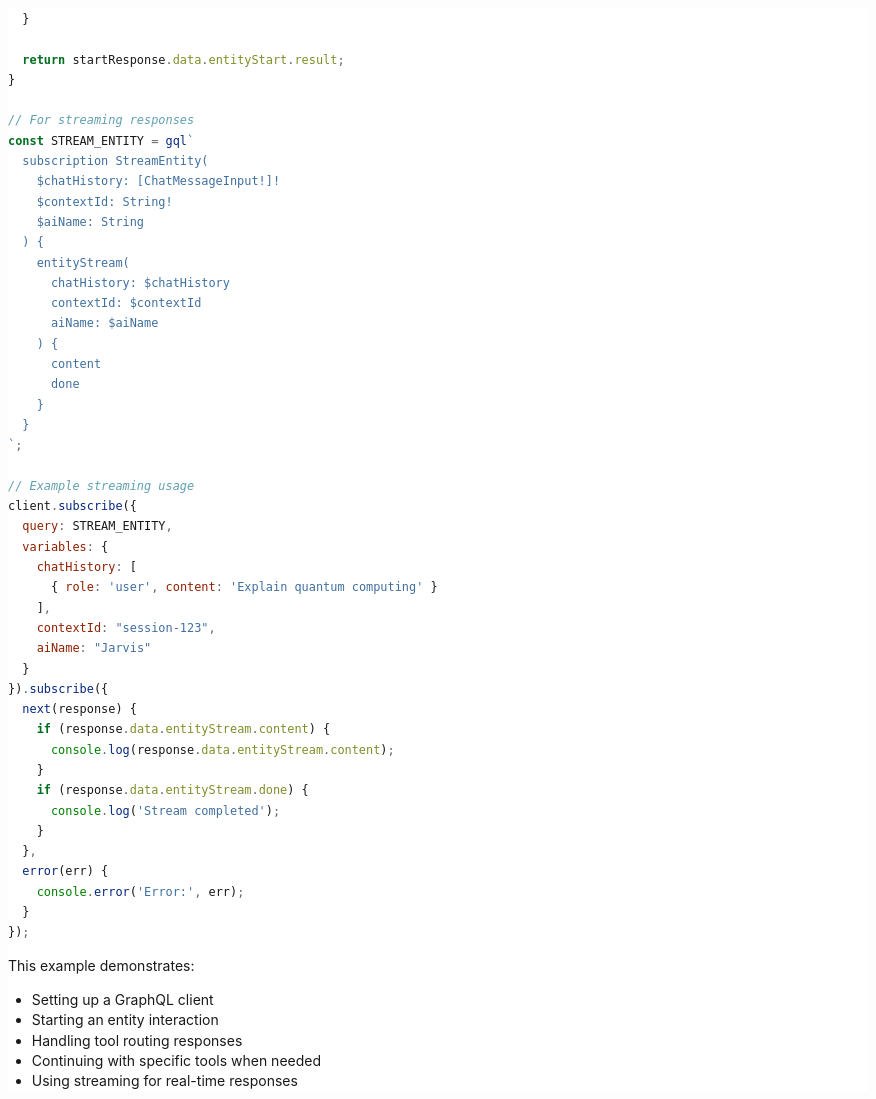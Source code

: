 ```js
  }

  return startResponse.data.entityStart.result;
}

// For streaming responses
const STREAM_ENTITY = gql`
  subscription StreamEntity(
    $chatHistory: [ChatMessageInput!]!
    $contextId: String!
    $aiName: String
  ) {
    entityStream(
      chatHistory: $chatHistory
      contextId: $contextId
      aiName: $aiName
    ) {
      content
      done
    }
  }
`;

// Example streaming usage
client.subscribe({
  query: STREAM_ENTITY,
  variables: {
    chatHistory: [
      { role: 'user', content: 'Explain quantum computing' }
    ],
    contextId: "session-123",
    aiName: "Jarvis"
  }
}).subscribe({
  next(response) {
    if (response.data.entityStream.content) {
      console.log(response.data.entityStream.content);
    }
    if (response.data.entityStream.done) {
      console.log('Stream completed');
    }
  },
  error(err) {
    console.error('Error:', err);
  }
});
```

This example demonstrates:
- Setting up a GraphQL client
- Starting an entity interaction
- Handling tool routing responses
- Continuing with specific tools when needed
- Using streaming for real-time responses
